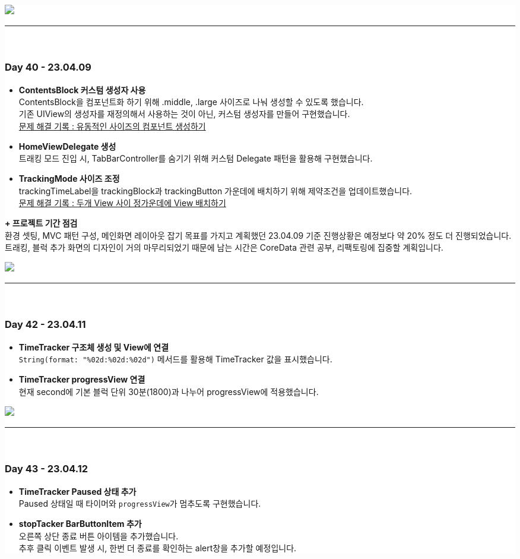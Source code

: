 <img width="300" src="https://user-images.githubusercontent.com/113565086/230752253-00def2c7-be44-4e40-b409-648bcde0b76e.png">

---

<br>

### **Day 40 - 23.04.09**

- **ContentsBlock 커스텀 생성자 사용**   
ContentsBlock을 컴포넌트화 하기 위해 .middle, .large 사이즈로 나눠 생성할 수 있도록 했습니다.   
기존 UIView의 생성자를 재정의해서 사용하는 것이 아닌, 커스텀 생성자를 만들어 구현했습니다.   
[문제 해결 기록 : 유동적인 사이즈의 컴포넌트 생성하기](https://github.com/thinkySide/Cheat-Sheet/blob/main/Solution/27.%20%EC%9C%A0%EB%8F%99%EC%A0%81%EC%9D%B8%20%EC%82%AC%EC%9D%B4%EC%A6%88%EC%9D%98%20%EC%BB%B4%ED%8F%AC%EB%84%8C%ED%8A%B8%20%EC%83%9D%EC%84%B1%ED%95%98%EA%B8%B0.md)


- **HomeViewDelegate 생성**    
트래킹 모드 진입 시, TabBarController를 숨기기 위해 커스텀 Delegate 패턴을 활용해 구현했습니다.

- **TrackingMode 사이즈 조정**   
trackingTimeLabel을 trackingBlock과 trackingButton 가운데에 배치하기 위해 제약조건을 업데이트했습니다.   
[문제 해결 기록 : 두개 View 사이 정가운데에 View 배치하기](https://github.com/thinkySide/Cheat-Sheet/blob/main/Solution/28.%20%EB%91%90%EA%B0%9C%20View%20%EC%82%AC%EC%9D%B4%20%EC%A0%95%EA%B0%80%EC%9A%B4%EB%8D%B0%EC%97%90%20View%20%EB%B0%B0%EC%B9%98%ED%95%98%EA%B8%B0.md)

**+ 프로젝트 기간 점검**   
환경 셋팅, MVC 패턴 구성, 메인화면 레이아웃 잡기 목표를 가지고 계획했던 23.04.09 기준 진행상황은 예정보다 약 20% 정도 더 진행되었습니다. 트래킹, 블럭 추가 화면의 디자인이 거의 마무리되었기 때문에 남는 시간은 CoreData 관련 공부, 리팩토링에 집중할 계획입니다.

<img width="300" src="https://user-images.githubusercontent.com/113565086/230778508-5ab590e9-d78c-4607-a5c9-43f64ee0c00b.png">

---

<br>

### **Day 42 - 23.04.11**

- **TimeTracker 구조체 생성 및 View에 연결**   
`String(format: "%02d:%02d:%02d")` 메서드를 활용해 TimeTracker 값을 표시했습니다.

- **TimeTracker progressView 연결**   
현재 second에 기본 블럭 단위 30분(1800)과 나누어 progressView에 적용했습니다.

<img width="300" src="https://user-images.githubusercontent.com/113565086/231180512-ad2a6f35-b802-493d-a6fd-4511017bc35c.png">

---

<br>

### **Day 43 - 23.04.12**

- **TimeTracker Paused 상태 추가**   
Paused 상태일 때 타이머와 `progressView`가 멈추도록 구현했습니다.

- **stopTacker BarButtonItem 추가**    
오른쪽 상단 종료 버튼 아이템을 추가했습니다.   
추후 클릭 이벤트 발생 시, 한번 더 종료를 확인하는 alert창을 추가할 예정입니다.
